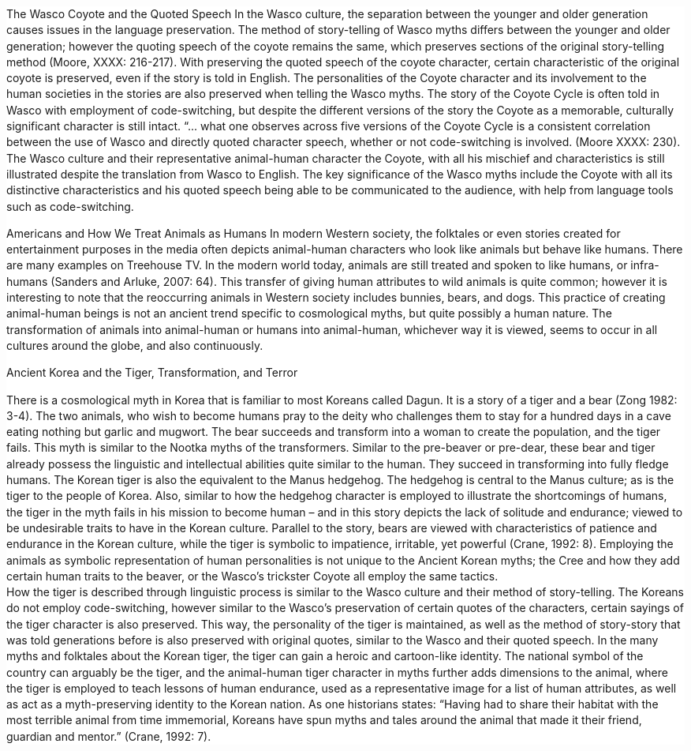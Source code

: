 
The Wasco Coyote and the Quoted Speech 
In the Wasco culture, the separation between the younger and older generation causes issues in the language preservation. The method of story-telling of Wasco myths differs between the younger and older generation; however the quoting speech of the coyote remains the same, which preserves sections of the original story-telling method (Moore, XXXX: 216-217). With preserving the quoted speech of the coyote character, certain characteristic of the original coyote is preserved, even if the story is told in English. The personalities of the Coyote character and its involvement to the human societies in the stories are also preserved when telling the Wasco myths. The story of the Coyote Cycle is often told in Wasco with employment of code-switching, but despite the different versions of the story the Coyote as a memorable, culturally significant character is still intact. “... what one observes across five versions of the Coyote Cycle is a consistent correlation between the use of Wasco and directly quoted character speech, whether or not code-switching is involved. (Moore XXXX: 230). The Wasco culture and their representative animal-human character the Coyote, with all his mischief and characteristics is still illustrated despite the translation from Wasco to English. The key significance of the Wasco myths include the Coyote with all its distinctive characteristics and his quoted speech being able to be communicated to the audience, with help from language tools such as code-switching. 


Americans and How We Treat Animals as Humans
In modern Western society, the folktales or even stories created for entertainment purposes in the media often depicts animal-human characters who look like animals but behave like humans. There are many examples on Treehouse TV. In the modern world today, animals are still treated and spoken to like humans, or infra-humans (Sanders and Arluke, 2007: 64). This transfer of giving human attributes to wild animals is quite common; however it is interesting to note that the reoccurring animals in Western society includes bunnies, bears, and dogs. This practice of creating animal-human beings is not an ancient trend specific to cosmological myths, but quite possibly a human nature. The transformation of animals into animal-human or humans into animal-human, whichever way it is viewed, seems to occur in all cultures around the globe, and also continuously.  


Ancient Korea and the Tiger, Transformation, and Terror

There is a cosmological myth in Korea that is familiar to most Koreans called Dagun. It is a story of a tiger and a bear (Zong 1982: 3-4). The two animals, who wish to become humans pray to the deity who challenges them to stay for a hundred days in a cave eating nothing but garlic and mugwort. The bear succeeds and transform into a woman to create the population, and the tiger fails. This myth is similar to the Nootka myths of the transformers. Similar to the pre-beaver or pre-dear, these bear and tiger already possess the linguistic and intellectual abilities quite similar to the human. They succeed in transforming into fully fledge humans. The Korean tiger is also the equivalent to the Manus hedgehog. The hedgehog is central to the Manus culture; as is the tiger to the people of Korea. Also, similar to how the hedgehog character is employed to illustrate the shortcomings of humans, the tiger in the myth fails in his mission to become human – and in this story depicts the lack of solitude and endurance; viewed to be undesirable traits to have in the Korean culture. Parallel to the story, bears are viewed with characteristics of patience and endurance in the Korean culture, while the tiger is symbolic to impatience, irritable, yet powerful (Crane, 1992: 8).  Employing the animals as symbolic representation of human personalities is not unique to the Ancient Korean myths; the Cree and how they add certain human traits to the beaver, or the Wasco’s trickster Coyote all employ the same tactics.  
How the tiger is described through linguistic process is similar to the Wasco culture and their method of story-telling. The Koreans do not employ code-switching, however similar to the Wasco’s preservation of certain quotes of the characters, certain sayings of the tiger character is also preserved. This way, the personality of the tiger is maintained, as well as the method of story-story that was told generations before is also preserved with original quotes, similar to the Wasco and their quoted speech. 
In the many myths and folktales about the Korean tiger, the tiger can gain a heroic and cartoon-like identity. The national symbol of the country can arguably be the tiger, and the animal-human tiger character in myths further adds dimensions to the animal, where the tiger is employed to teach lessons of human endurance, used as a representative image for a list of human attributes, as well as act as a myth-preserving identity to the Korean nation. As one historians states: “Having had to share their habitat with the most terrible animal from time immemorial, Koreans have spun myths and tales around the animal that made it their friend, guardian and mentor.” (Crane, 1992: 7).